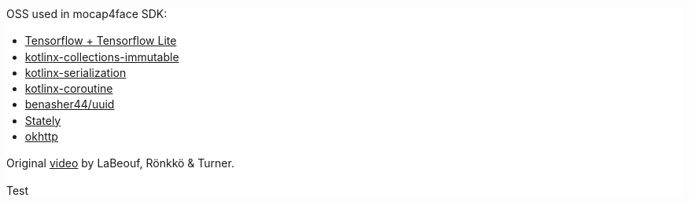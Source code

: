 OSS used in mocap4face SDK:

- [Tensorflow + Tensorflow Lite](https://github.com/tensorflow/tensorflow/blob/master/LICENSE)
- [kotlinx-collections-immutable](https://github.com/Kotlin/kotlinx.collections.immutable/blob/master/LICENSE.txt)
- [kotlinx-serialization](https://github.com/Kotlin/kotlinx.serialization/blob/master/LICENSE.txt)
- [kotlinx-coroutine](https://github.com/Kotlin/kotlinx.coroutines/blob/master/LICENSE.txt)
- [benasher44/uuid](https://github.com/benasher44/uuid/blob/master/LICENSE)
- [Stately](https://github.com/touchlab/Stately/blob/main/LICENSE.txt)
- [okhttp](https://square.github.io/okhttp/#license)

Original [video](https://vimeo.com/125095515) by LaBeouf, Rönkkö & Turner.


Test
